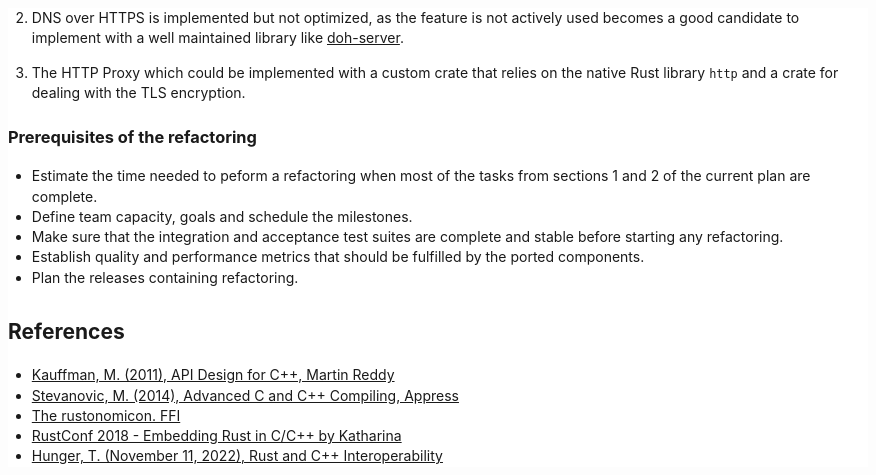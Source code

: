 2. DNS over HTTPS is implemented but not optimized, as the feature is not actively used becomes a good candidate to implement with a well maintained library like [doh-server](https://github.com/DNSCrypt/doh-server).

3. The HTTP Proxy which could be implemented with a custom crate that relies on the native Rust library `http` and a crate for dealing with the TLS encryption.

### Prerequisites of the refactoring

- Estimate the time needed to peform a refactoring when most of the tasks from sections 1 and 2 of the current plan are complete.
- Define team capacity, goals and schedule the milestones.
- Make sure that the integration and acceptance test suites are complete and stable before starting any refactoring.
- Establish quality and performance metrics that should be fulfilled by the ported components.
- Plan the releases containing refactoring.

## References

* [Kauffman, M. (2011), API Design for C++, Martin Reddy](https://books.google.com.mx/books/about/API_Design_for_C++.html?id=IY29LylT85wC)
* [Stevanovic, M. (2014), Advanced C and C++ Compiling, Appress](https://link.springer.com/book/10.1007/978-1-4302-6668-6)
* [The rustonomicon. FFI](https://doc.rust-lang.org/nomicon/ffi.html)
* [RustConf 2018 - Embedding Rust in C/C++ by Katharina](https://www.youtube.com/watch?v=x9acx2zgx4Q)
* [Hunger, T. (November 11, 2022), Rust and C++ Interoperability](https://slint.dev/blog/rust-and-cpp)


